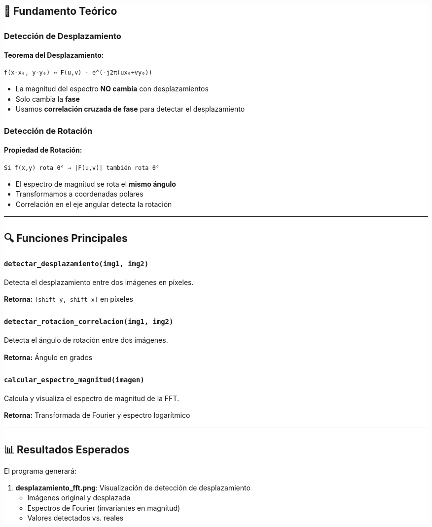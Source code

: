 
## 🧮 Fundamento Teórico

### Detección de Desplazamiento

**Teorema del Desplazamiento:**
```
f(x-x₀, y-y₀) ↔ F(u,v) · e^(-j2π(ux₀+vy₀))
```

- La magnitud del espectro **NO cambia** con desplazamientos
- Solo cambia la **fase**
- Usamos **correlación cruzada de fase** para detectar el desplazamiento

### Detección de Rotación

**Propiedad de Rotación:**
```
Si f(x,y) rota θ° → |F(u,v)| también rota θ°
```

- El espectro de magnitud se rota el **mismo ángulo**
- Transformamos a coordenadas polares
- Correlación en el eje angular detecta la rotación

---

## 🔍 Funciones Principales

### `detectar_desplazamiento(img1, img2)`
Detecta el desplazamiento entre dos imágenes en píxeles.

**Retorna:** `(shift_y, shift_x)` en píxeles

### `detectar_rotacion_correlacion(img1, img2)`
Detecta el ángulo de rotación entre dos imágenes.

**Retorna:** Ángulo en grados

### `calcular_espectro_magnitud(imagen)`
Calcula y visualiza el espectro de magnitud de la FFT.

**Retorna:** Transformada de Fourier y espectro logarítmico

---

## 📊 Resultados Esperados

El programa generará:

1. **desplazamiento_fft.png**: Visualización de detección de desplazamiento
   - Imágenes original y desplazada
   - Espectros de Fourier (invariantes en magnitud)
   - Valores detectados vs. reales

